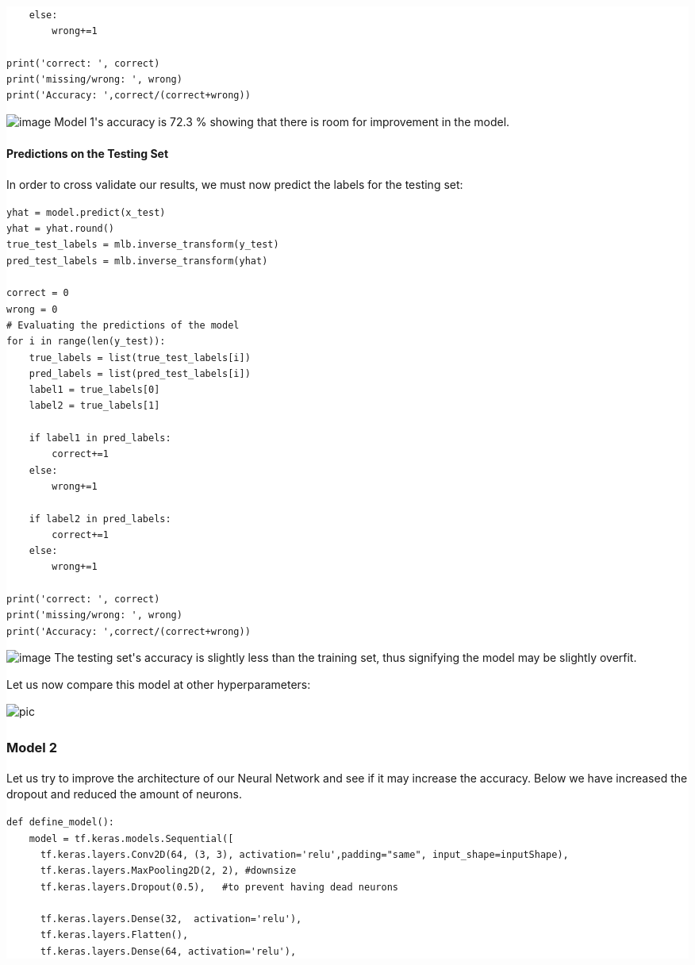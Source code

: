 ~~~
    else:
        wrong+=1    

print('correct: ', correct)
print('missing/wrong: ', wrong)
print('Accuracy: ',correct/(correct+wrong))   
~~~
![image](https://user-images.githubusercontent.com/67920563/118415997-7b40a980-b67b-11eb-9337-c73a070868b7.png)
Model 1's accuracy is 72.3 % showing that there is room for improvement in the model.

#### Predictions on the Testing Set
In order to cross validate our results, we must now predict the labels for the testing set:
~~~
yhat = model.predict(x_test)
yhat = yhat.round()
true_test_labels = mlb.inverse_transform(y_test)
pred_test_labels = mlb.inverse_transform(yhat)

correct = 0
wrong = 0
# Evaluating the predictions of the model
for i in range(len(y_test)):
    true_labels = list(true_test_labels[i])
    pred_labels = list(pred_test_labels[i])
    label1 = true_labels[0]
    label2 = true_labels[1]

    if label1 in pred_labels:
        correct+=1
    else:
        wrong+=1

    if label2 in pred_labels:
        correct+=1
    else:
        wrong+=1    

print('correct: ', correct)
print('missing/wrong: ', wrong)
print('Accuracy: ',correct/(correct+wrong))   
~~~
![image](https://user-images.githubusercontent.com/67920563/118416013-8dbae300-b67b-11eb-9504-8deb1b8c844e.png)
The testing set's accuracy is slightly less than the training set, thus signifying the model may be slightly overfit.

Let us now compare this model at other hyperparameters:

![pic](https://user-images.githubusercontent.com/67920563/118417956-759b9180-b684-11eb-8438-461ea171a817.png)


### Model 2
Let us try to improve the architecture of our Neural Network and see if it may increase the accuracy. Below we have increased the dropout and reduced the amount of neurons.
~~~
def define_model():
    model = tf.keras.models.Sequential([
      tf.keras.layers.Conv2D(64, (3, 3), activation='relu',padding="same", input_shape=inputShape),
      tf.keras.layers.MaxPooling2D(2, 2), #downsize
      tf.keras.layers.Dropout(0.5),   #to prevent having dead neurons

      tf.keras.layers.Dense(32,  activation='relu'),    
      tf.keras.layers.Flatten(),
      tf.keras.layers.Dense(64, activation='relu'),
~~~